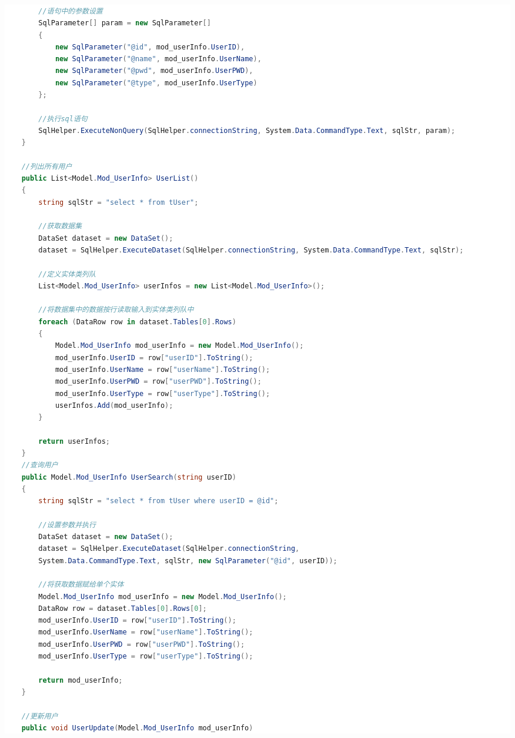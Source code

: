 ```c#
        //语句中的参数设置
        SqlParameter[] param = new SqlParameter[]
        {
            new SqlParameter("@id", mod_userInfo.UserID),
            new SqlParameter("@name", mod_userInfo.UserName),
            new SqlParameter("@pwd", mod_userInfo.UserPWD),
            new SqlParameter("@type", mod_userInfo.UserType)
        };

        //执行sql语句
        SqlHelper.ExecuteNonQuery(SqlHelper.connectionString, System.Data.CommandType.Text, sqlStr, param);
    }

    //列出所有用户
    public List<Model.Mod_UserInfo> UserList()
    {
        string sqlStr = "select * from tUser";

        //获取数据集
        DataSet dataset = new DataSet();
        dataset = SqlHelper.ExecuteDataset(SqlHelper.connectionString, System.Data.CommandType.Text, sqlStr);
        
        //定义实体类列队
        List<Model.Mod_UserInfo> userInfos = new List<Model.Mod_UserInfo>();
        
        //将数据集中的数据按行读取输入到实体类列队中
        foreach (DataRow row in dataset.Tables[0].Rows)
        {
            Model.Mod_UserInfo mod_userInfo = new Model.Mod_UserInfo();
            mod_userInfo.UserID = row["userID"].ToString();
            mod_userInfo.UserName = row["userName"].ToString();
            mod_userInfo.UserPWD = row["userPWD"].ToString();
            mod_userInfo.UserType = row["userType"].ToString();
            userInfos.Add(mod_userInfo);
        }

        return userInfos;
    }
    //查询用户
    public Model.Mod_UserInfo UserSearch(string userID)
    {
        string sqlStr = "select * from tUser where userID = @id";

        //设置参数并执行
        DataSet dataset = new DataSet();
        dataset = SqlHelper.ExecuteDataset(SqlHelper.connectionString,
        System.Data.CommandType.Text, sqlStr, new SqlParameter("@id", userID));

        //将获取数据赋给单个实体
        Model.Mod_UserInfo mod_userInfo = new Model.Mod_UserInfo();
        DataRow row = dataset.Tables[0].Rows[0];
        mod_userInfo.UserID = row["userID"].ToString();
        mod_userInfo.UserName = row["userName"].ToString();
        mod_userInfo.UserPWD = row["userPWD"].ToString();
        mod_userInfo.UserType = row["userType"].ToString();

        return mod_userInfo;
    }

    //更新用户
    public void UserUpdate(Model.Mod_UserInfo mod_userInfo)
```